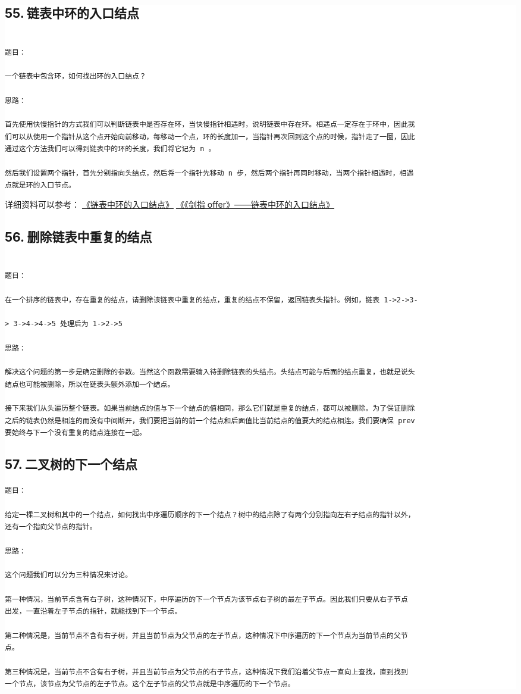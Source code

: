 ## 55. 链表中环的入口结点

```

题目：

一个链表中包含环，如何找出环的入口结点？

思路：

首先使用快慢指针的方式我们可以判断链表中是否存在环，当快慢指针相遇时，说明链表中存在环。相遇点一定存在于环中，因此我
们可以从使用一个指针从这个点开始向前移动，每移动一个点，环的长度加一，当指针再次回到这个点的时候，指针走了一圈，因此
通过这个方法我们可以得到链表中的环的长度，我们将它记为 n 。

然后我们设置两个指针，首先分别指向头结点，然后将一个指针先移动 n 步，然后两个指针再同时移动，当两个指针相遇时，相遇
点就是环的入口节点。

```

详细资料可以参考：
[《链表中环的入口结点》](http://wiki.jikexueyuan.com/project/for-offer/question-fifty-six.html)
[《《剑指 offer》——链表中环的入口结点》](https://blog.csdn.net/shansusu/article/details/50285735)

## 56. 删除链表中重复的结点

```

题目：

在一个排序的链表中，存在重复的结点，请删除该链表中重复的结点，重复的结点不保留，返回链表头指针。例如，链表 1->2->3-

> 3->4->4->5 处理后为 1->2->5

思路：

解决这个问题的第一步是确定删除的参数。当然这个函数需要输入待删除链表的头结点。头结点可能与后面的结点重复，也就是说头
结点也可能被删除，所以在链表头额外添加一个结点。

接下来我们从头遍历整个链表。如果当前结点的值与下一个结点的值相同，那么它们就是重复的结点，都可以被删除。为了保证删除
之后的链表仍然是相连的而没有中间断开，我们要把当前的前一个结点和后面值比当前结点的值要大的结点相连。我们要确保 prev
要始终与下一个没有重复的结点连接在一起。

```

## 57. 二叉树的下一个结点

```
题目：

给定一棵二叉树和其中的一个结点，如何找出中序遍历顺序的下一个结点？树中的结点除了有两个分别指向左右子结点的指针以外，
还有一个指向父节点的指针。

思路：

这个问题我们可以分为三种情况来讨论。

第一种情况，当前节点含有右子树，这种情况下，中序遍历的下一个节点为该节点右子树的最左子节点。因此我们只要从右子节点
出发，一直沿着左子节点的指针，就能找到下一个节点。

第二种情况是，当前节点不含有右子树，并且当前节点为父节点的左子节点，这种情况下中序遍历的下一个节点为当前节点的父节
点。

第三种情况是，当前节点不含有右子树，并且当前节点为父节点的右子节点，这种情况下我们沿着父节点一直向上查找，直到找到
一个节点，该节点为父节点的左子节点。这个左子节点的父节点就是中序遍历的下一个节点。
```